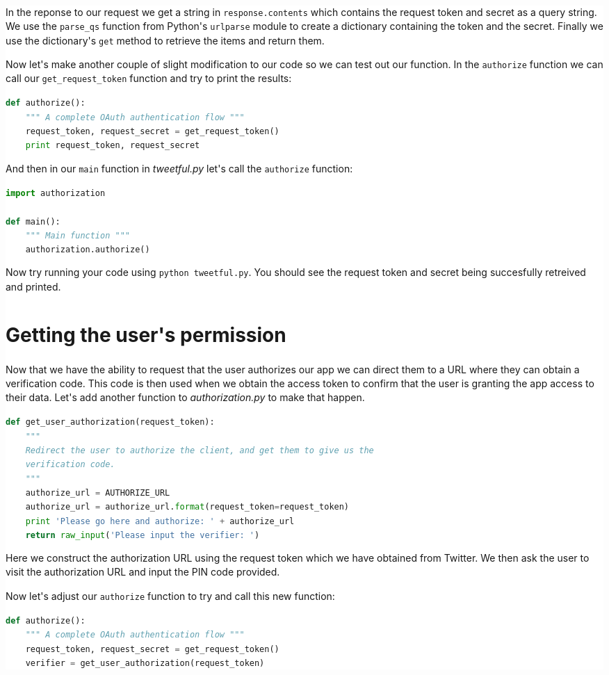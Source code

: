 In the reponse to our request we get a string in `response.contents` which contains the request token and secret as a query string. We use the `parse_qs` function from Python's `urlparse` module to create a dictionary containing the token and the secret. Finally we use the dictionary's `get` method to retrieve the items and return them.

Now let's make another couple of slight modification to our code so we can test out our function. In the `authorize` function we can call our `get_request_token` function and try to print the results:

```python
def authorize():
    """ A complete OAuth authentication flow """
    request_token, request_secret = get_request_token()
    print request_token, request_secret
```

And then in our `main` function in *tweetful.py* let's call the `authorize` function:

```python
import authorization

def main():
    """ Main function """
    authorization.authorize()
```

Now try running your code using `python tweetful.py`. You should see the request token and secret being succesfully retreived and printed.

# Getting the user's permission

Now that we have the ability to request that the user authorizes our app we can direct them to a URL where they can obtain a verification code. This code is then used when we obtain the access token to confirm that the user is granting the app access to their data. Let's add another function to *authorization.py* to make that happen.

```python
def get_user_authorization(request_token):
    """
    Redirect the user to authorize the client, and get them to give us the
    verification code.
    """
    authorize_url = AUTHORIZE_URL
    authorize_url = authorize_url.format(request_token=request_token)
    print 'Please go here and authorize: ' + authorize_url
    return raw_input('Please input the verifier: ')
```

Here we construct the authorization URL using the request token which we have obtained from Twitter. We then ask the user to visit the authorization URL and input the PIN code provided.

Now let's adjust our `authorize` function to try and call this new function:

```python
def authorize():
    """ A complete OAuth authentication flow """
    request_token, request_secret = get_request_token()
    verifier = get_user_authorization(request_token)
```
